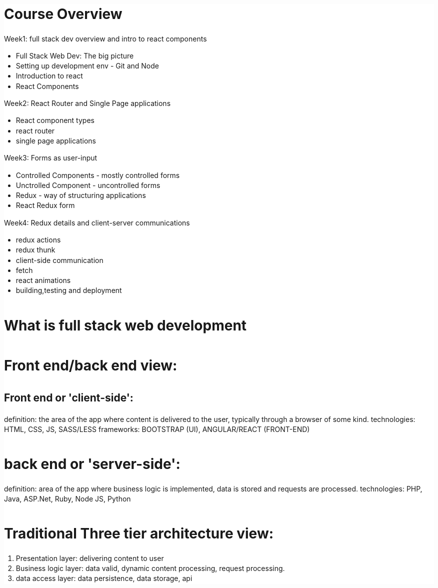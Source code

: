 # Course Overview

Week1: full stack dev overview and intro to react components
* Full Stack Web Dev: The big picture
* Setting up development env - Git and Node
* Introduction to react
* React Components

Week2: React Router and Single Page applications
* React component types
* react router
* single page applications

Week3: Forms as user-input
* Controlled Components - mostly controlled forms
* Unctrolled Component - uncontrolled forms
* Redux - way of structuring applications
* React Redux form

Week4: Redux details and client-server communications
* redux actions
* redux thunk
* client-side communication
* fetch
* react animations
* building,testing and deployment

# What is full stack web development

# Front end/back end view:

## Front end or 'client-side':

definition: the area of the app where content is delivered
to the user, typically through a browser of some kind.
technologies: HTML, CSS, JS, SASS/LESS
frameworks: BOOTSTRAP (UI), ANGULAR/REACT (FRONT-END)

# back end or 'server-side':
definition: area of the app where business logic is implemented,
data is stored and requests are processed.
technologies: PHP, Java, ASP.Net, Ruby, Node JS, Python

# Traditional Three tier architecture view:
1. Presentation layer: delivering content to user
2. Business logic layer: data valid, dynamic content processing, request processing.
3. data access layer: data persistence, data storage, api
